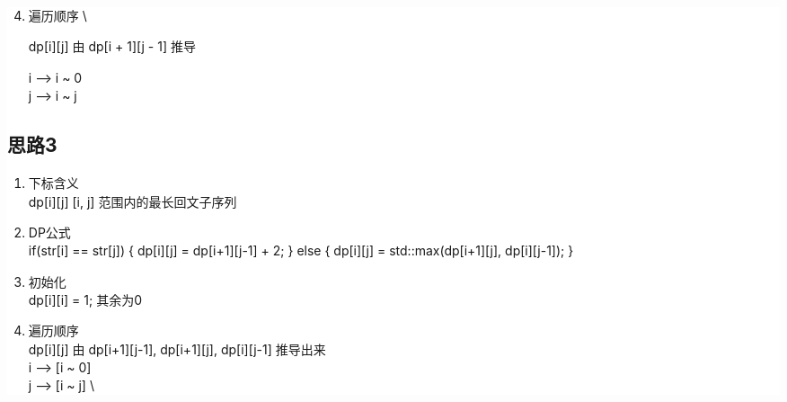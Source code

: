 4. 遍历顺序 \

   dp[i][j] 由 dp[i + 1][j - 1] 推导

   i --> i ~ 0 \
   j --> i ~ j 

## 思路3

1. 下标含义 \
    dp[i][j] [i, j] 范围内的最长回文子序列

2. DP公式 \
    if(str[i] == str[j])
    {
        dp[i][j] = dp[i+1][j-1] + 2;
    }
    else
    {
        dp[i][j] = std::max(dp[i+1][j], dp[i][j-1]);
    }
3. 初始化 \
    dp[i][i] = 1; 其余为0

4. 遍历顺序 \
    dp[i][j] 由 dp[i+1][j-1], dp[i+1][j], dp[i][j-1] 推导出来 \
    i --> [i ~ 0] \
    j --> [i ~ j] \
